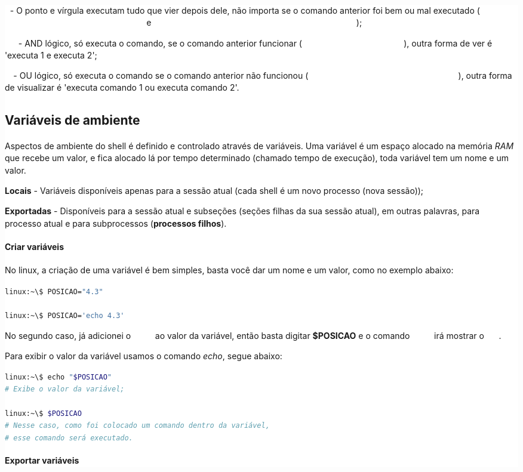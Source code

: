 <span style="color:#FFFFFF">**;**</span> - O ponto e vírgula executam tudo que vier depois dele, não importa se o comando anterior foi bem ou mal executado (<span style="color:#FFFFFF">pwd ; echo "O comando PWD funcionou"</span> e <span style="color:#FFFFFF">arquivo ; echo "O comando arquivo não funcionou"</span>);

<span style="color:#FFFFFF">**&&**</span> - AND lógico, só executa o comando, se o comando anterior funcionar (<span style="color:#FFFFFF">pwd && echo "funcionou"</span>), outra forma de ver é 'executa 1 e executa 2';

<span style="color:#FFFFFF">**||**</span> - OU lógico, só executa o comando se o comando anterior não funcionou (<span style="color:#FFFFFF">arquivo || echo "Comando nao existe"</span>), outra forma de visualizar é 'executa comando 1 ou executa comando 2'.

  

## Variáveis de ambiente

Aspectos de ambiente do shell é definido e controlado através de variáveis. Uma variável é um espaço alocado na memória *RAM* que recebe um valor, e fica alocado lá por tempo determinado (chamado tempo de execução), toda variável tem um nome e um valor.

**Locais** - Variáveis disponíveis apenas para a sessão atual (cada shell é um novo processo (nova sessão));

**Exportadas** - Disponíveis para a sessão atual e subseções (seções filhas da sua sessão atual), em outras palavras, para processo atual e para subprocessos (**processos filhos**).

 

#### 														Criar variáveis

No linux, a criação de uma variável é bem simples, basta você dar um nome e um valor, como no exemplo abaixo:   

```bash
linux:~\$ POSICAO="4.3"

linux:~\$ POSICAO='echo 4.3'
```

No segundo caso, já adicionei o <span style="color:#FFFFFF">*echo*</span> ao valor da variável, então basta digitar **$POSICAO** e o comando <span style="color:#FFFFFF">*echo*</span> irá mostrar o <span style="color:#FFFFFF">4.3</span>.



Para exibir o valor da variável usamos o comando *echo*, segue abaixo:

```bash
linux:~\$ echo "$POSICAO"
# Exibe o valor da variável;

linux:~\$ $POSICAO
# Nesse caso, como foi colocado um comando dentro da variável, 
# esse comando será executado.
```



#### 																						Exportar variáveis
